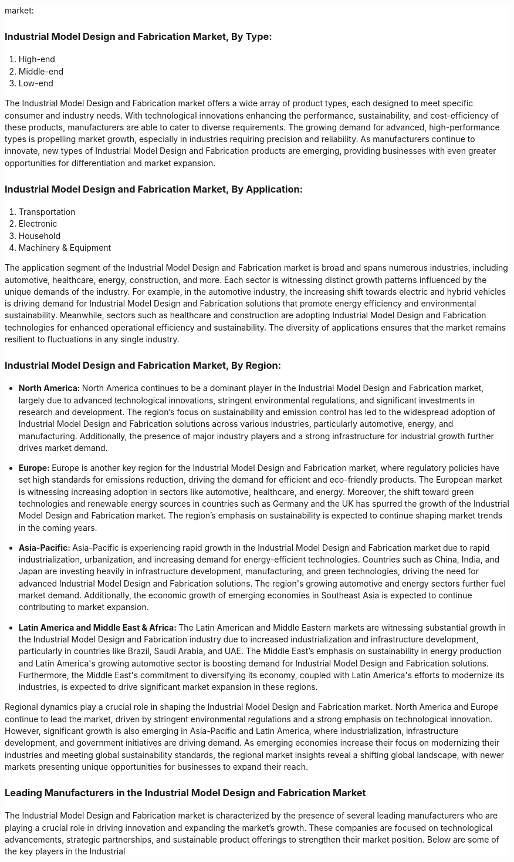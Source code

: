 market:</p><h3><strong>Industrial Model Design and Fabrication Market, By Type:<br /></strong></h3><ol><li>High-end<li> Middle-end<li> Low-end</li></ol><p>The Industrial Model Design and Fabrication market offers a wide array of product types, each designed to meet specific consumer and industry needs. With technological innovations enhancing the performance, sustainability, and cost-efficiency of these products, manufacturers are able to cater to diverse requirements. The growing demand for advanced, high-performance types is propelling market growth, especially in industries requiring precision and reliability. As manufacturers continue to innovate, new types of Industrial Model Design and Fabrication products are emerging, providing businesses with even greater opportunities for differentiation and market expansion.</p><h3>Industrial Model Design and Fabrication Market,&nbsp;By Application:</h3><ol><li>Transportation<li> Electronic<li> Household<li> Machinery & Equipment</li></ol><p>The application segment of the Industrial Model Design and Fabrication market is broad and spans numerous industries, including automotive, healthcare, energy, construction, and more. Each sector is witnessing distinct growth patterns influenced by the unique demands of the industry. For example, in the automotive industry, the increasing shift towards electric and hybrid vehicles is driving demand for Industrial Model Design and Fabrication solutions that promote energy efficiency and environmental sustainability. Meanwhile, sectors such as healthcare and construction are adopting Industrial Model Design and Fabrication technologies for enhanced operational efficiency and sustainability. The diversity of applications ensures that the market remains resilient to fluctuations in any single industry.</p><h3>Industrial Model Design and Fabrication Market, By Region:</h3><ul><li><p><strong>North America:&nbsp;</strong>North America continues to be a dominant player in the Industrial Model Design and Fabrication market, largely due to advanced technological innovations, stringent environmental regulations, and significant investments in research and development. The region&rsquo;s focus on sustainability and emission control has led to the widespread adoption of Industrial Model Design and Fabrication solutions across various industries, particularly automotive, energy, and manufacturing. Additionally, the presence of major industry players and a strong infrastructure for industrial growth further drives market demand.</p></li><li><p><strong><strong>Europe:&nbsp;</strong></strong>Europe is another key region for the Industrial Model Design and Fabrication market, where regulatory policies have set high standards for emissions reduction, driving the demand for efficient and eco-friendly products. The European market is witnessing increasing adoption in sectors like automotive, healthcare, and energy. Moreover, the shift toward green technologies and renewable energy sources in countries such as Germany and the UK has spurred the growth of the Industrial Model Design and Fabrication market. The region&rsquo;s emphasis on sustainability is expected to continue shaping market trends in the coming years.</p></li><li><p><strong><strong>Asia-Pacific:&nbsp;</strong></strong>Asia-Pacific is experiencing rapid growth in the Industrial Model Design and Fabrication market due to rapid industrialization, urbanization, and increasing demand for energy-efficient technologies. Countries such as China, India, and Japan are investing heavily in infrastructure development, manufacturing, and green technologies, driving the need for advanced Industrial Model Design and Fabrication solutions. The region's growing automotive and energy sectors further fuel market demand. Additionally, the economic growth of emerging economies in Southeast Asia is expected to continue contributing to market expansion.</p></li><li><p><strong><strong>Latin America and Middle East &amp; Africa:&nbsp;</strong></strong>The Latin American and Middle Eastern markets are witnessing substantial growth in the Industrial Model Design and Fabrication industry due to increased industrialization and infrastructure development, particularly in countries like Brazil, Saudi Arabia, and UAE. The Middle East&rsquo;s emphasis on sustainability in energy production and Latin America's growing automotive sector is boosting demand for Industrial Model Design and Fabrication solutions. Furthermore, the Middle East's commitment to diversifying its economy, coupled with Latin America's efforts to modernize its industries, is expected to drive significant market expansion in these regions.</p></li></ul><p>Regional dynamics play a crucial role in shaping the Industrial Model Design and Fabrication market. North America and Europe continue to lead the market, driven by stringent environmental regulations and a strong emphasis on technological innovation. However, significant growth is also emerging in Asia-Pacific and Latin America, where industrialization, infrastructure development, and government initiatives are driving demand. As emerging economies increase their focus on modernizing their industries and meeting global sustainability standards, the regional market insights reveal a shifting global landscape, with newer markets presenting unique opportunities for businesses to expand their reach.</p><h3><strong>Leading Manufacturers in the Industrial Model Design and Fabrication Market</strong></h3><p>The Industrial Model Design and Fabrication market is characterized by the presence of several leading manufacturers who are playing a crucial role in driving innovation and expanding the market&rsquo;s growth. These companies are focused on technological advancements, strategic partnerships, and sustainable product offerings to strengthen their market position. Below are some of the key players in the Industrial